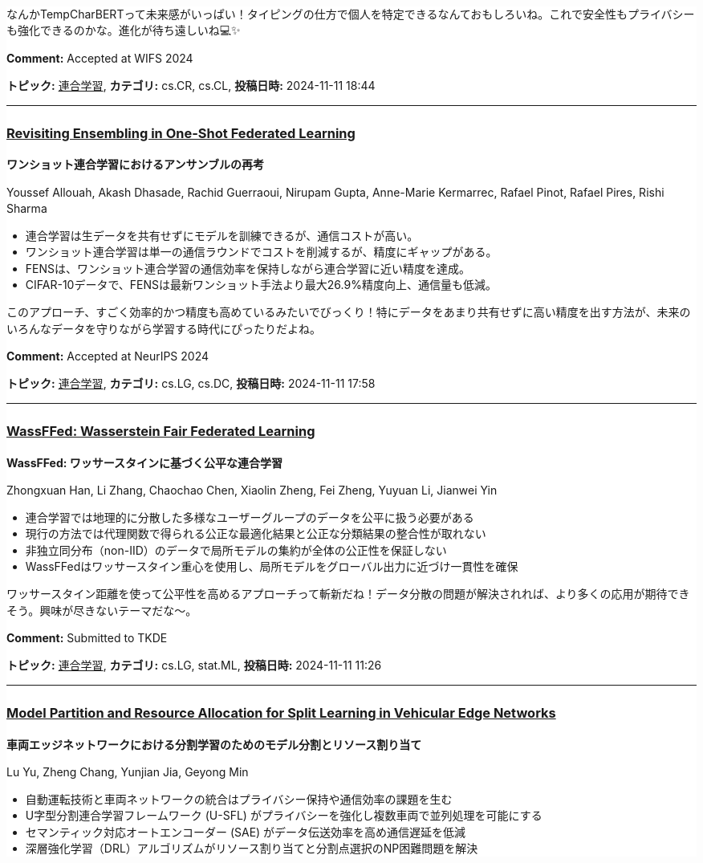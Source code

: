 なんかTempCharBERTって未来感がいっぱい！タイピングの仕方で個人を特定できるなんておもしろいね。これで安全性もプライバシーも強化できるのかな。進化が待ち遠しいね💻✨

**Comment:** Accepted at WIFS 2024

**トピック:** [連合学習](../../fl), **カテゴリ:** cs.CR, cs.CL, **投稿日時:** 2024-11-11 18:44


- - -

### [Revisiting Ensembling in One-Shot Federated Learning](http://arxiv.org/abs/2411.07182)

**ワンショット連合学習におけるアンサンブルの再考**

Youssef Allouah, Akash Dhasade, Rachid Guerraoui, Nirupam Gupta, Anne-Marie Kermarrec, Rafael Pinot, Rafael Pires, Rishi Sharma

- 連合学習は生データを共有せずにモデルを訓練できるが、通信コストが高い。
- ワンショット連合学習は単一の通信ラウンドでコストを削減するが、精度にギャップがある。
- FENSは、ワンショット連合学習の通信効率を保持しながら連合学習に近い精度を達成。
- CIFAR-10データで、FENSは最新ワンショット手法より最大26.9%精度向上、通信量も低減。

このアプローチ、すごく効率的かつ精度も高めているみたいでびっくり！特にデータをあまり共有せずに高い精度を出す方法が、未来のいろんなデータを守りながら学習する時代にぴったりだよね。

**Comment:** Accepted at NeurIPS 2024

**トピック:** [連合学習](../../fl), **カテゴリ:** cs.LG, cs.DC, **投稿日時:** 2024-11-11 17:58


- - -

### [WassFFed: Wasserstein Fair Federated Learning](http://arxiv.org/abs/2411.06881)

**WassFFed: ワッサースタインに基づく公平な連合学習**

Zhongxuan Han, Li Zhang, Chaochao Chen, Xiaolin Zheng, Fei Zheng, Yuyuan Li, Jianwei Yin

- 連合学習では地理的に分散した多様なユーザーグループのデータを公平に扱う必要がある
- 現行の方法では代理関数で得られる公正な最適化結果と公正な分類結果の整合性が取れない
- 非独立同分布（non-IID）のデータで局所モデルの集約が全体の公正性を保証しない
- WassFFedはワッサースタイン重心を使用し、局所モデルをグローバル出力に近づけ一貫性を確保

ワッサースタイン距離を使って公平性を高めるアプローチって斬新だね！データ分散の問題が解決されれば、より多くの応用が期待できそう。興味が尽きないテーマだな～。

**Comment:** Submitted to TKDE

**トピック:** [連合学習](../../fl), **カテゴリ:** cs.LG, stat.ML, **投稿日時:** 2024-11-11 11:26


- - -

### [Model Partition and Resource Allocation for Split Learning in Vehicular Edge Networks](http://arxiv.org/abs/2411.06773)

**車両エッジネットワークにおける分割学習のためのモデル分割とリソース割り当て**

Lu Yu, Zheng Chang, Yunjian Jia, Geyong Min

- 自動運転技術と車両ネットワークの統合はプライバシー保持や通信効率の課題を生む
- U字型分割連合学習フレームワーク (U-SFL) がプライバシーを強化し複数車両で並列処理を可能にする
- セマンティック対応オートエンコーダー (SAE) がデータ伝送効率を高め通信遅延を低減
- 深層強化学習（DRL）アルゴリズムがリソース割り当てと分割点選択のNP困難問題を解決
